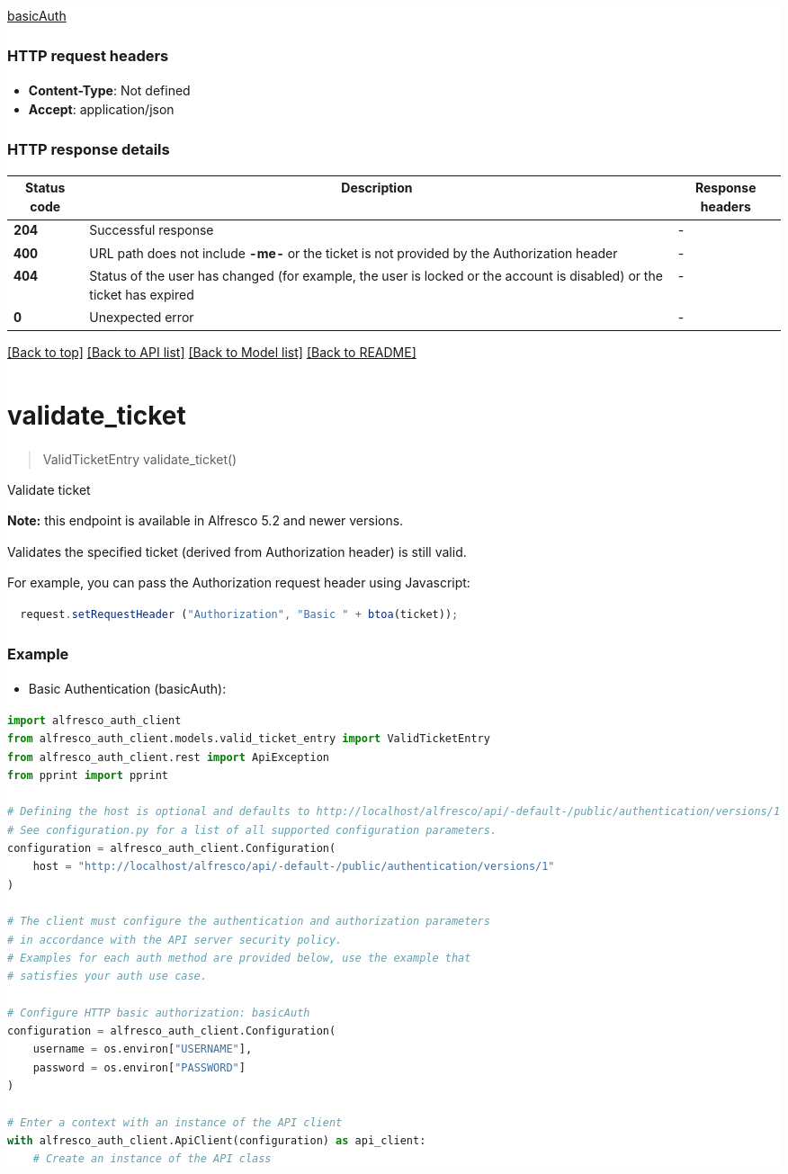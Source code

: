 [basicAuth](../README.md#basicAuth)

### HTTP request headers

 - **Content-Type**: Not defined
 - **Accept**: application/json

### HTTP response details

| Status code | Description | Response headers |
|-------------|-------------|------------------|
**204** | Successful response |  -  |
**400** | URL path does not include **-me-** or the ticket is not provided by the Authorization header |  -  |
**404** | Status of the user has changed (for example, the user is locked or the account is disabled) or the ticket has expired |  -  |
**0** | Unexpected error |  -  |

[[Back to top]](#) [[Back to API list]](../README.md#documentation-for-api-endpoints) [[Back to Model list]](../README.md#documentation-for-models) [[Back to README]](../README.md)

# **validate_ticket**
> ValidTicketEntry validate_ticket()

Validate ticket

**Note:** this endpoint is available in Alfresco 5.2 and newer versions.

Validates the specified ticket (derived from Authorization header) is still valid.

For example, you can pass the Authorization request header using Javascript:
  ```Javascript
    request.setRequestHeader ("Authorization", "Basic " + btoa(ticket));
  ```


### Example

* Basic Authentication (basicAuth):

```python
import alfresco_auth_client
from alfresco_auth_client.models.valid_ticket_entry import ValidTicketEntry
from alfresco_auth_client.rest import ApiException
from pprint import pprint

# Defining the host is optional and defaults to http://localhost/alfresco/api/-default-/public/authentication/versions/1
# See configuration.py for a list of all supported configuration parameters.
configuration = alfresco_auth_client.Configuration(
    host = "http://localhost/alfresco/api/-default-/public/authentication/versions/1"
)

# The client must configure the authentication and authorization parameters
# in accordance with the API server security policy.
# Examples for each auth method are provided below, use the example that
# satisfies your auth use case.

# Configure HTTP basic authorization: basicAuth
configuration = alfresco_auth_client.Configuration(
    username = os.environ["USERNAME"],
    password = os.environ["PASSWORD"]
)

# Enter a context with an instance of the API client
with alfresco_auth_client.ApiClient(configuration) as api_client:
    # Create an instance of the API class
```